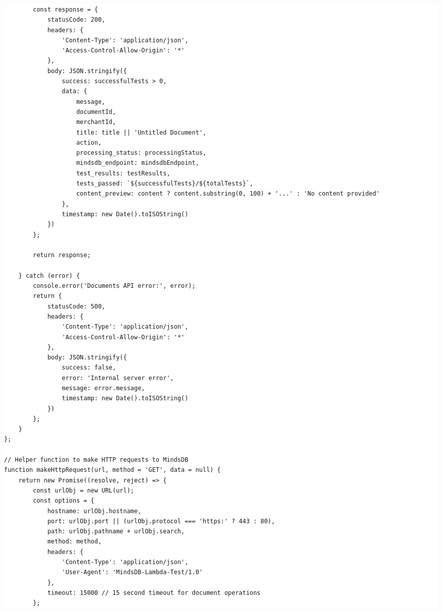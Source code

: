             const response = {
                statusCode: 200,
                headers: {
                    'Content-Type': 'application/json',
                    'Access-Control-Allow-Origin': '*'
                },
                body: JSON.stringify({
                    success: successfulTests > 0,
                    data: {
                        message,
                        documentId,
                        merchantId,
                        title: title || 'Untitled Document',
                        action,
                        processing_status: processingStatus,
                        mindsdb_endpoint: mindsdbEndpoint,
                        test_results: testResults,
                        tests_passed: `${successfulTests}/${totalTests}`,
                        content_preview: content ? content.substring(0, 100) + '...' : 'No content provided'
                    },
                    timestamp: new Date().toISOString()
                })
            };
            
            return response;
            
        } catch (error) {
            console.error('Documents API error:', error);
            return {
                statusCode: 500,
                headers: {
                    'Content-Type': 'application/json',
                    'Access-Control-Allow-Origin': '*'
                },
                body: JSON.stringify({ 
                    success: false,
                    error: 'Internal server error',
                    message: error.message,
                    timestamp: new Date().toISOString()
                })
            };
        }
    };
    
    // Helper function to make HTTP requests to MindsDB
    function makeHttpRequest(url, method = 'GET', data = null) {
        return new Promise((resolve, reject) => {
            const urlObj = new URL(url);
            const options = {
                hostname: urlObj.hostname,
                port: urlObj.port || (urlObj.protocol === 'https:' ? 443 : 80),
                path: urlObj.pathname + urlObj.search,
                method: method,
                headers: {
                    'Content-Type': 'application/json',
                    'User-Agent': 'MindsDB-Lambda-Test/1.0'
                },
                timeout: 15000 // 15 second timeout for document operations
            };
            